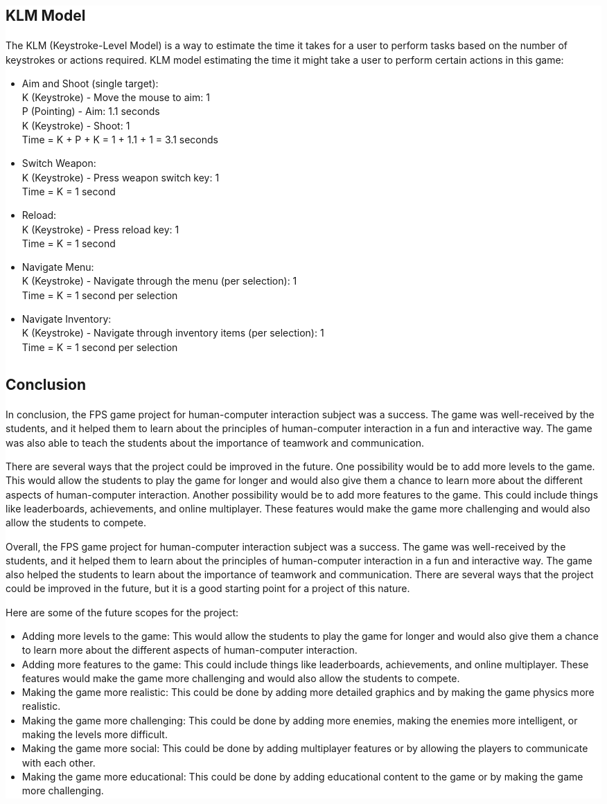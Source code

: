 ## KLM Model

The KLM (Keystroke-Level Model) is a way to estimate the time it takes for a user to perform 
tasks based on the number of keystrokes or actions required.
KLM model estimating the time it might take a user to perform certain actions in this game:

- Aim and Shoot (single target):
<br>K (Keystroke) - Move the mouse to aim: 1
<br>P (Pointing) - Aim: 1.1 seconds
<br>K (Keystroke) - Shoot: 1
<br>Time = K + P + K = 1 + 1.1 + 1 = 3.1 seconds

- Switch Weapon:
<br>K (Keystroke) - Press weapon switch key: 1
<br>Time = K = 1 second

- Reload:
<br>K (Keystroke) - Press reload key: 1
<br>Time = K = 1 second

- Navigate Menu:
<br>K (Keystroke) - Navigate through the menu (per selection): 1
<br>Time = K = 1 second per selection

- Navigate Inventory:
<br>K (Keystroke) - Navigate through inventory items (per selection): 1
<br>Time = K = 1 second per selection

## Conclusion

In conclusion, the FPS game project for human-computer interaction subject was a success. 
The game was well-received by the students, and it helped them to learn about the 
principles of human-computer interaction in a fun and interactive way. The game was also 
able to teach the students about the importance of teamwork and communication.

There are several ways that the project could be improved in the future. One possibility 
would be to add more levels to the game. This would allow the students to play the game 
for longer and would also give them a chance to learn more about the different aspects of 
human-computer interaction. Another possibility would be to add more features to the 
game. This could include things like leaderboards, achievements, and online multiplayer. 
These features would make the game more challenging and would also allow the students 
to compete.

Overall, the FPS game project for human-computer interaction subject was a success. The 
game was well-received by the students, and it helped them to learn about the principles of 
human-computer interaction in a fun and interactive way. The game also helped the 
students to learn about the importance of teamwork and communication. There are several 
ways that the project could be improved in the future, but it is a good starting point for a 
project of this nature.

Here are some of the future scopes for the project:
- Adding more levels to the game: This would allow the students to play the game 
for longer and would also give them a chance to learn more about the different 
aspects of human-computer interaction.
- Adding more features to the game: This could include things like leaderboards, 
achievements, and online multiplayer. These features would make the game more 
challenging and would also allow the students to compete.
- Making the game more realistic: This could be done by adding more detailed 
graphics and by making the game physics more realistic.
- Making the game more challenging: This could be done by adding more enemies, 
making the enemies more intelligent, or making the levels more difficult.
- Making the game more social: This could be done by adding multiplayer features 
or by allowing the players to communicate with each other.
- Making the game more educational: This could be done by adding educational 
content to the game or by making the game more challenging.
